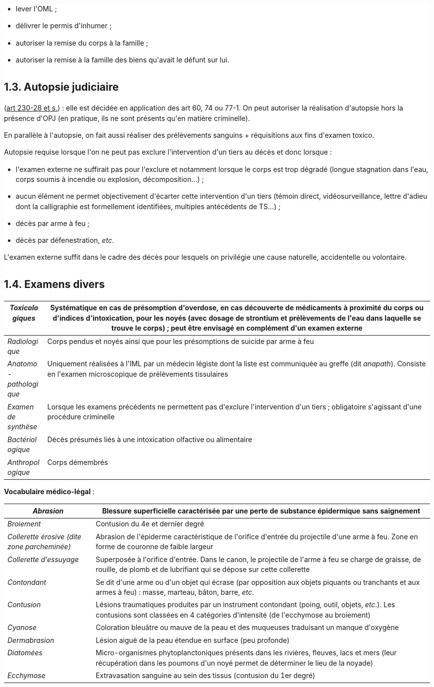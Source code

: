 - lever l'OML ;

- délivrer le permis d'inhumer ;

- autoriser la remise du corps à la famille ;

- autoriser la remise à la famille des biens qu'avait le défunt sur lui.

## 1.3. Autopsie judiciaire

 ([art 230-28 et s.](https://www.legifrance.gouv.fr/affichCode.do?idSectionTA=LEGISCTA000024029055&cidTexte=LEGITEXT000006071154&dateTexte=20170531)) : elle est décidée en application des art 60, 74 ou 77-1. On peut autoriser la réalisation d'autopsie hors la présence d'OPJ (en pratique, ils ne sont présents qu'en matière criminelle).

En parallèle à l'autopsie, on fait aussi réaliser des prélèvements sanguins + réquisitions aux fins d'examen toxico.

Autopsie requise lorsque l'on ne peut pas exclure l'intervention d'un tiers au décès et donc lorsque :

- l'examen externe ne suffirait pas pour l'exclure et notamment lorsque le corps est trop dégradé (longue stagnation dans l'eau, corps soumis à incendie ou explosion, décomposition...) ;

- aucun élément ne permet objectivement d'écarter cette intervention d'un tiers (témoin direct, vidéosurveillance, lettre d'adieu dont la calligraphie est formellement identifiées, multiples antécédents de TS...) ;

- décès par arme à feu ;

- décès par défenestration, *etc*.

L'examen externe suffit dans le cadre des décès pour lesquels on privilégie une cause naturelle, accidentelle ou volontaire.

## 1.4. Examens divers

| *Toxicologiques* | Systématique en cas de présomption d'overdose, en cas découverte de médicaments à proximité du corps ou d'indices d'intoxication, pour les noyés (avec dosage de strontium et prélèvements de l'eau dans laquelle se trouve le corps) ; peut être envisagé en complément d'un examen externe |
| ---------------- | ------------------------------------------------------------ |
| *Radiologique*   | Corps pendus et noyés ainsi que pour les présomptions de suicide par arme à feu |
| *Anatomo-pathologique* | Uniquement réalisées à l'IML par un médecin légiste dont la liste est communiquée au greffe (dit *anapath*). Consiste en l'examen microscopique de prélèvements tissulaires |
| *Examen de synthèse*   | Lorsque les examens précédents ne permettent pas d'exclure l'intervention d'un tiers ; obligatoire s'agissant d'une procédure criminelle |
| *Bactériologique*      | Décès présumés liés à une intoxication olfactive ou alimentaire |
| *Anthropologique*      | Corps démembrés                                              |

**Vocabulaire médico-légal** :

| *Abrasion*                                   | Blessure superficielle caractérisée par une perte de substance épidermique sans saignement |
| -------------------------------------------- | ------------------------------------------------------------ |
| *Broiement*                                  | Contusion du 4e et dernier degré                             |
| *Collerette érosive (dite zone parcheminée)* | Abrasion de l'épiderme caractéristique de l'orifice d'entrée du projectile d'une arme à feu. Zone en forme de couronne de faible largeur |
| *Collerette d'essuyage*                      | Superposée à l'orifice d'entrée. Dans le canon, le projectile de l'arme à feu se charge de graisse, de rouille, de plomb et de lubrifiant qui se dépose sur cette collerette |
| *Contondant*                                 | Se dit d'une arme ou d'un objet qui écrase (par opposition aux objets piquants ou tranchants et aux armes à feu) : masse, marteau, bâton, barre, *etc*. |
| *Contusion*                                  | Lésions traumatiques produites par un instrument contondant (poing, outil, objets, *etc*.). Les contusions sont classées en 4 catégories d'intensité (de l'ecchymose au broiement) |
| *Cyanose*                                    | Coloration bleuâtre ou mauve de la peau et des muqueuses traduisant un manque d'oxygène |
| *Dermabrasion*                               | Lésion aiguë de la peau étendue en surface (peu profonde)    |
| *Diatomées*                                  | Micro-organismes phytoplanctoniques présents dans les rivières, fleuves, lacs et mers (leur récupération dans les poumons d'un noyé permet de déterminer le lieu de la noyade) |
| *Ecchymose*                                  | Extravasation sanguine au sein des tissus (contusion du 1er degré) |